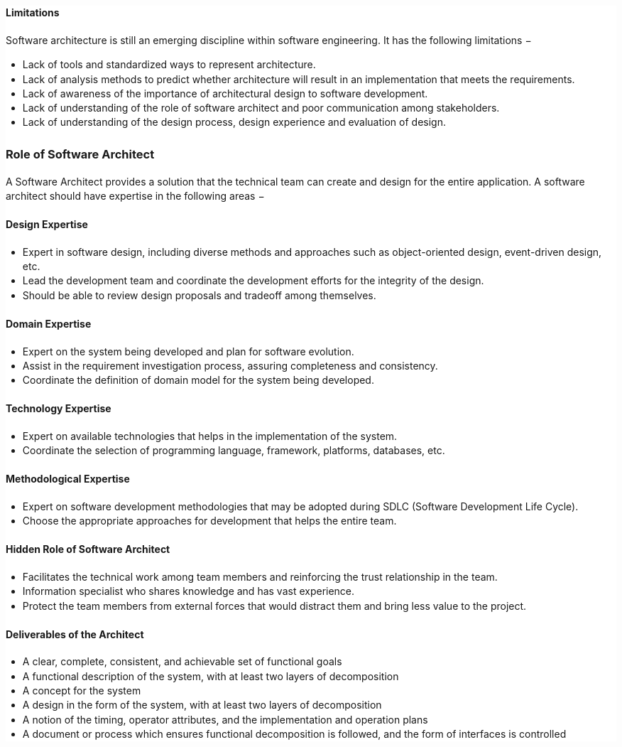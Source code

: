 #### Limitations

Software architecture is still an emerging discipline within software engineering. It has the following limitations −

* Lack of tools and standardized ways to represent architecture.
* Lack of analysis methods to predict whether architecture will result in an implementation that meets the requirements.
* Lack of awareness of the importance of architectural design to software development.
* Lack of understanding of the role of software architect and poor communication among stakeholders.
* Lack of understanding of the design process, design experience and evaluation of design.

### Role of Software Architect

A Software Architect provides a solution that the technical team can create and design for the entire application. A software architect should have expertise in the following areas −

#### Design Expertise

* Expert in software design, including diverse methods and approaches such as object-oriented design, event-driven design, etc.
* Lead the development team and coordinate the development efforts for the integrity of the design.
* Should be able to review design proposals and tradeoff among themselves.

#### Domain Expertise

* Expert on the system being developed and plan for software evolution.
* Assist in the requirement investigation process, assuring completeness and consistency.
* Coordinate the definition of domain model for the system being developed.

#### Technology Expertise

* Expert on available technologies that helps in the implementation of the system.
* Coordinate the selection of programming language, framework, platforms, databases, etc.

#### Methodological Expertise

* Expert on software development methodologies that may be adopted during SDLC (Software Development Life Cycle).
* Choose the appropriate approaches for development that helps the entire team.

#### Hidden Role of Software Architect

* Facilitates the technical work among team members and reinforcing the trust relationship in the team.
* Information specialist who shares knowledge and has vast experience.
* Protect the team members from external forces that would distract them and bring less value to the project.

#### Deliverables of the Architect

* A clear, complete, consistent, and achievable set of functional goals
* A functional description of the system, with at least two layers of decomposition
* A concept for the system
* A design in the form of the system, with at least two layers of decomposition
* A notion of the timing, operator attributes, and the implementation and operation plans
* A document or process which ensures functional decomposition is followed, and the form of interfaces is controlled
